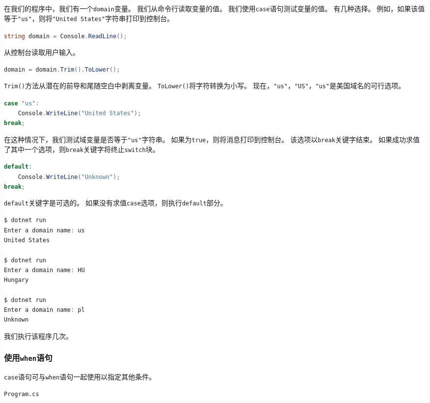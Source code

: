 在我们的程序中，我们有一个`domain`变量。 我们从命令行读取变量的值。 我们使用`case`语句测试变量的值。 有几种选择。 例如，如果该值等于`"us"`，则将`"United States"`字符串打印到控制台。

```cs
string domain = Console.ReadLine();

```

从控制台读取用户输入。

```cs
domain = domain.Trim().ToLower();

```

`Trim()`方法从潜在的前导和尾随空白中剥离变量。 `ToLower()`将字符转换为小写。 现在，`"us"`，`"US"`，`"us"`是美国域名的可行选项。

```cs
case "us":
    Console.WriteLine("United States");
break;

```

在这种情况下，我们测试域变量是否等于`"us"`字符串。 如果为`true`，则将消息打印到控制台。 该选项以`break`关键字结束。 如果成功求值了其中一个选项，则`break`关键字将终止`switch`块。

```cs
default:
    Console.WriteLine("Unknown");
break;

```

`default`关键字是可选的。 如果没有求值`case`选项，则执行`default`部分。

```cs
$ dotnet run
Enter a domain name: us
United States

$ dotnet run
Enter a domain name: HU
Hungary

$ dotnet run
Enter a domain name: pl
Unknown

```

我们执行该程序几次。

### 使用`when`语句

`case`语句可与`when`语句一起使用以指定其他条件。

`Program.cs`

